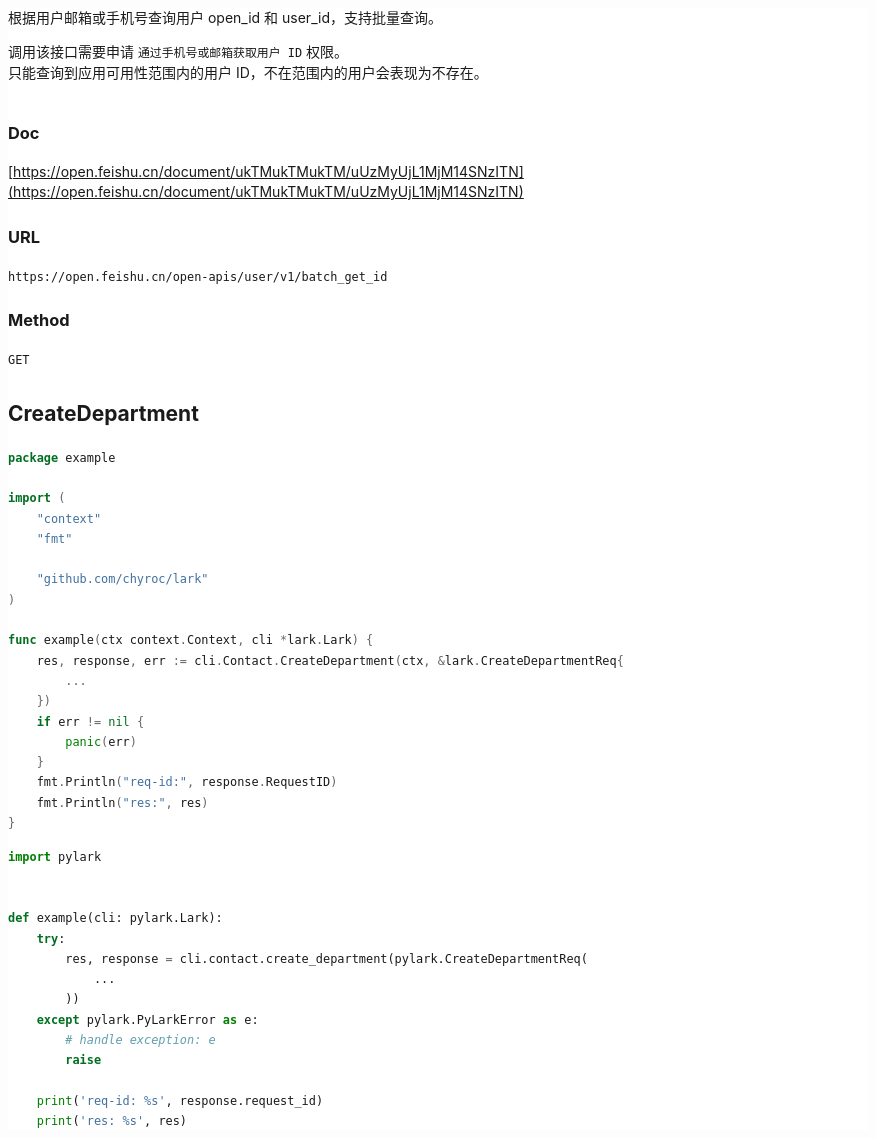 

根据用户邮箱或手机号查询用户 open_id 和 user_id，支持批量查询。<br>

调用该接口需要申请 `通过手机号或邮箱获取用户 ID` 权限。<br>只能查询到应用可用性范围内的用户 ID，不在范围内的用户会表现为不存在。



#

### Doc

[https://open.feishu.cn/document/ukTMukTMukTM/uUzMyUjL1MjM14SNzITN](https://open.feishu.cn/document/ukTMukTMukTM/uUzMyUjL1MjM14SNzITN)

### URL

`https://open.feishu.cn/open-apis/user/v1/batch_get_id`

### Method

`GET`

## CreateDepartment

```go
package example

import (
	"context"
	"fmt"

	"github.com/chyroc/lark"
)

func example(ctx context.Context, cli *lark.Lark) {
	res, response, err := cli.Contact.CreateDepartment(ctx, &lark.CreateDepartmentReq{
		...
	})
	if err != nil {
		panic(err)
	}
	fmt.Println("req-id:", response.RequestID)
	fmt.Println("res:", res)
}

```

```python
import pylark


def example(cli: pylark.Lark):
    try:
        res, response = cli.contact.create_department(pylark.CreateDepartmentReq(
            ...
        ))
    except pylark.PyLarkError as e:
        # handle exception: e
        raise

    print('req-id: %s', response.request_id)
    print('res: %s', res)

```
